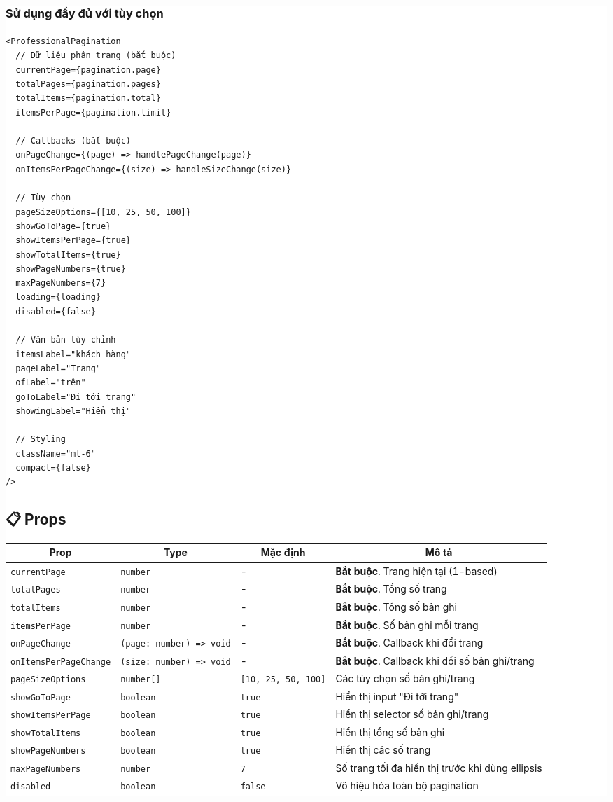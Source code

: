 ### Sử dụng đầy đủ với tùy chọn

```tsx
<ProfessionalPagination
  // Dữ liệu phân trang (bắt buộc)
  currentPage={pagination.page}
  totalPages={pagination.pages}
  totalItems={pagination.total}
  itemsPerPage={pagination.limit}
  
  // Callbacks (bắt buộc)
  onPageChange={(page) => handlePageChange(page)}
  onItemsPerPageChange={(size) => handleSizeChange(size)}
  
  // Tùy chọn
  pageSizeOptions={[10, 25, 50, 100]}
  showGoToPage={true}
  showItemsPerPage={true}
  showTotalItems={true}
  showPageNumbers={true}
  maxPageNumbers={7}
  loading={loading}
  disabled={false}
  
  // Văn bản tùy chỉnh
  itemsLabel="khách hàng"
  pageLabel="Trang"
  ofLabel="trên"
  goToLabel="Đi tới trang"
  showingLabel="Hiển thị"
  
  // Styling
  className="mt-6"
  compact={false}
/>
```

## 📋 Props

| Prop | Type | Mặc định | Mô tả |
|------|------|----------|-------|
| `currentPage` | `number` | - | **Bắt buộc**. Trang hiện tại (1-based) |
| `totalPages` | `number` | - | **Bắt buộc**. Tổng số trang |
| `totalItems` | `number` | - | **Bắt buộc**. Tổng số bản ghi |
| `itemsPerPage` | `number` | - | **Bắt buộc**. Số bản ghi mỗi trang |
| `onPageChange` | `(page: number) => void` | - | **Bắt buộc**. Callback khi đổi trang |
| `onItemsPerPageChange` | `(size: number) => void` | - | **Bắt buộc**. Callback khi đổi số bản ghi/trang |
| `pageSizeOptions` | `number[]` | `[10, 25, 50, 100]` | Các tùy chọn số bản ghi/trang |
| `showGoToPage` | `boolean` | `true` | Hiển thị input "Đi tới trang" |
| `showItemsPerPage` | `boolean` | `true` | Hiển thị selector số bản ghi/trang |
| `showTotalItems` | `boolean` | `true` | Hiển thị tổng số bản ghi |
| `showPageNumbers` | `boolean` | `true` | Hiển thị các số trang |
| `maxPageNumbers` | `number` | `7` | Số trang tối đa hiển thị trước khi dùng ellipsis |
| `disabled` | `boolean` | `false` | Vô hiệu hóa toàn bộ pagination |